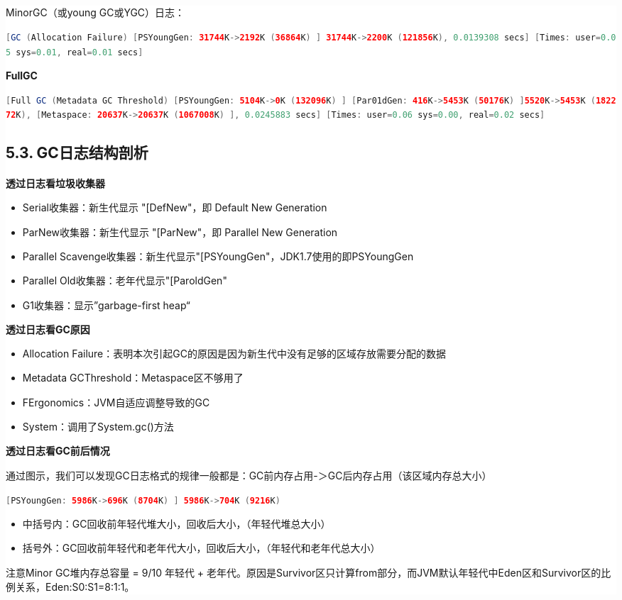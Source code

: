 MinorGC（或young GC或YGC）日志：

```java
[GC (Allocation Failure) [PSYoungGen: 31744K->2192K (36864K) ] 31744K->2200K (121856K), 0.0139308 secs] [Times: user=0.05 sys=0.01, real=0.01 secs]
```

**FullGC**

```java
[Full GC (Metadata GC Threshold) [PSYoungGen: 5104K->0K (132096K) ] [Par01dGen: 416K->5453K (50176K) ]5520K->5453K (182272K), [Metaspace: 20637K->20637K (1067008K) ], 0.0245883 secs] [Times: user=0.06 sys=0.00, real=0.02 secs]
```



## 5.3. GC日志结构剖析



**透过日志看垃圾收集器**

-  Serial收集器：新生代显示 "[DefNew"，即 Default New Generation 

-  ParNew收集器：新生代显示 "[ParNew"，即 Parallel New Generation 

-  Parallel Scavenge收集器：新生代显示"[PSYoungGen"，JDK1.7使用的即PSYoungGen 

-  Parallel Old收集器：老年代显示"[ParoldGen" 

-  G1收集器：显示”garbage-first heap“ 



**透过日志看GC原因**

- Allocation Failure：表明本次引起GC的原因是因为新生代中没有足够的区域存放需要分配的数据

- Metadata GCThreshold：Metaspace区不够用了

- FErgonomics：JVM自适应调整导致的GC

- System：调用了System.gc()方法



**透过日志看GC前后情况**

通过图示，我们可以发现GC日志格式的规律一般都是：GC前内存占用-＞GC后内存占用（该区域内存总大小）

```java
[PSYoungGen: 5986K->696K (8704K) ] 5986K->704K (9216K)
```



-  中括号内：GC回收前年轻代堆大小，回收后大小，（年轻代堆总大小） 

-  括号外：GC回收前年轻代和老年代大小，回收后大小，（年轻代和老年代总大小） 

注意Minor GC堆内存总容量 = 9/10 年轻代 + 老年代。原因是Survivor区只计算from部分，而JVM默认年轻代中Eden区和Survivor区的比例关系，Eden:S0:S1=8:1:1。


